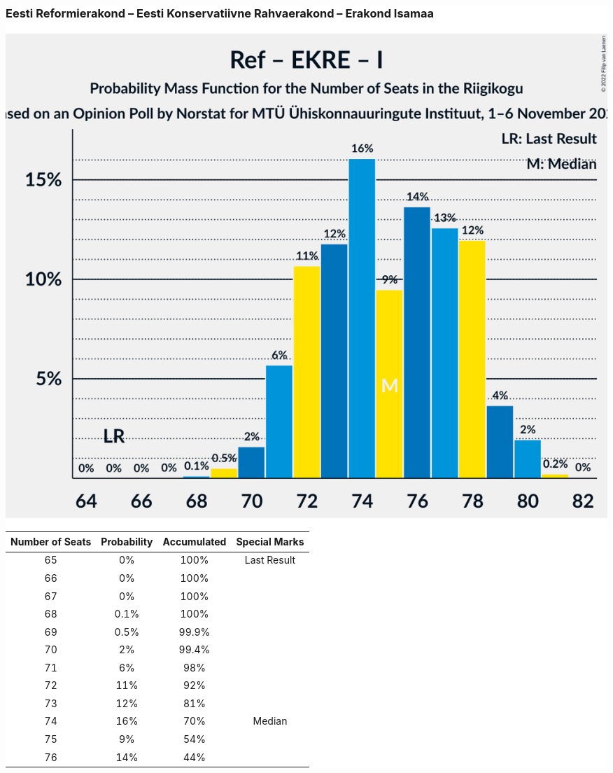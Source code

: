 
### Eesti Reformierakond – Eesti Konservatiivne Rahvaerakond – Erakond Isamaa

![Graph with seats probability mass function not yet produced](2022-11-06-Norstat-coalitions-seats-pmf-ref–ekre–i.png "Seats Probability Mass Function")

| Number of Seats | Probability | Accumulated | Special Marks |
|:---------------:|:-----------:|:-----------:|:-------------:|
| 65 | 0% | 100% | Last Result |
| 66 | 0% | 100% |  |
| 67 | 0% | 100% |  |
| 68 | 0.1% | 100% |  |
| 69 | 0.5% | 99.9% |  |
| 70 | 2% | 99.4% |  |
| 71 | 6% | 98% |  |
| 72 | 11% | 92% |  |
| 73 | 12% | 81% |  |
| 74 | 16% | 70% | Median |
| 75 | 9% | 54% |  |
| 76 | 14% | 44% |  |